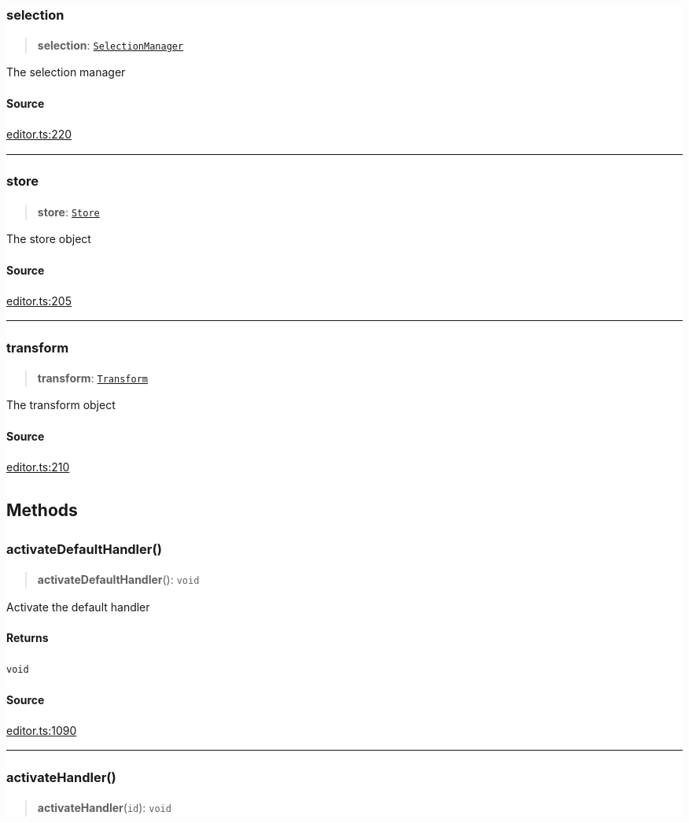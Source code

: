 ### selection

> **selection**: [`SelectionManager`](/api-core/classes/selectionmanager/)

The selection manager

#### Source

[editor.ts:220](https://github.com/dgmjs/dgmjs/blob/main/packages/core/src/editor.ts#L220)

***

### store

> **store**: [`Store`](/api-core/classes/store/)

The store object

#### Source

[editor.ts:205](https://github.com/dgmjs/dgmjs/blob/main/packages/core/src/editor.ts#L205)

***

### transform

> **transform**: [`Transform`](/api-core/classes/transform/)

The transform object

#### Source

[editor.ts:210](https://github.com/dgmjs/dgmjs/blob/main/packages/core/src/editor.ts#L210)

## Methods

### activateDefaultHandler()

> **activateDefaultHandler**(): `void`

Activate the default handler

#### Returns

`void`

#### Source

[editor.ts:1090](https://github.com/dgmjs/dgmjs/blob/main/packages/core/src/editor.ts#L1090)

***

### activateHandler()

> **activateHandler**(`id`): `void`
